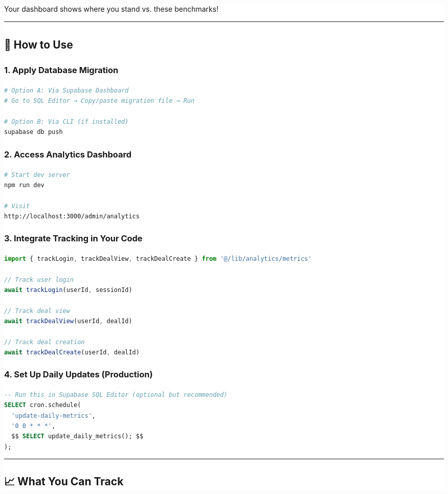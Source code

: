 Your dashboard shows where you stand vs. these benchmarks!

---

## 🚀 How to Use

### 1. **Apply Database Migration**
```bash
# Option A: Via Supabase Dashboard
# Go to SQL Editor → Copy/paste migration file → Run

# Option B: Via CLI (if installed)
supabase db push
```

### 2. **Access Analytics Dashboard**
```bash
# Start dev server
npm run dev

# Visit
http://localhost:3000/admin/analytics
```

### 3. **Integrate Tracking in Your Code**
```typescript
import { trackLogin, trackDealView, trackDealCreate } from '@/lib/analytics/metrics'

// Track user login
await trackLogin(userId, sessionId)

// Track deal view
await trackDealView(userId, dealId)

// Track deal creation
await trackDealCreate(userId, dealId)
```

### 4. **Set Up Daily Updates (Production)**
```sql
-- Run this in Supabase SQL Editor (optional but recommended)
SELECT cron.schedule(
  'update-daily-metrics',
  '0 0 * * *',
  $$ SELECT update_daily_metrics(); $$
);
```

---

## 📈 What You Can Track
